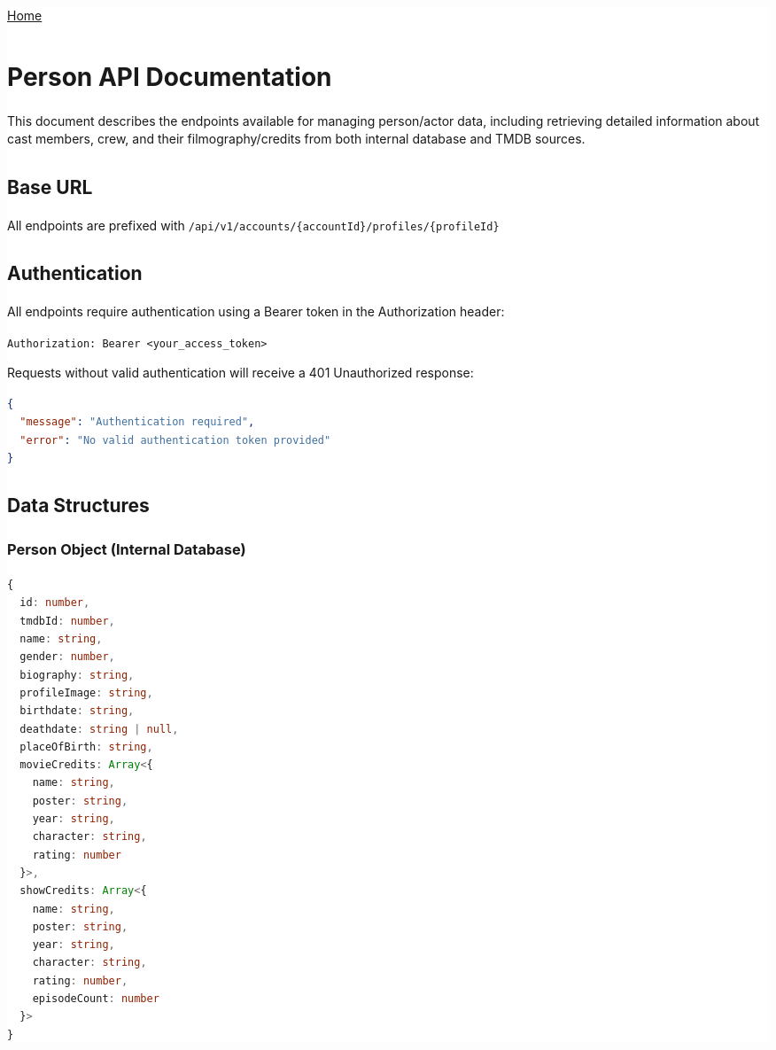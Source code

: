 [Home](../README.md)

# Person API Documentation

This document describes the endpoints available for managing person/actor data, including retrieving detailed
information about cast members, crew, and their filmography/credits from both internal database and TMDB sources.

## Base URL

All endpoints are prefixed with `/api/v1/accounts/{accountId}/profiles/{profileId}`

## Authentication

All endpoints require authentication using a Bearer token in the Authorization header:

```
Authorization: Bearer <your_access_token>
```

Requests without valid authentication will receive a 401 Unauthorized response:

```json
{
  "message": "Authentication required",
  "error": "No valid authentication token provided"
}
```

## Data Structures

### Person Object (Internal Database)

```typescript
{
  id: number,
  tmdbId: number,
  name: string,
  gender: number,
  biography: string,
  profileImage: string,
  birthdate: string,
  deathdate: string | null,
  placeOfBirth: string,
  movieCredits: Array<{
    name: string,
    poster: string,
    year: string,
    character: string,
    rating: number
  }>,
  showCredits: Array<{
    name: string,
    poster: string,
    year: string,
    character: string,
    rating: number,
    episodeCount: number
  }>
}
```

